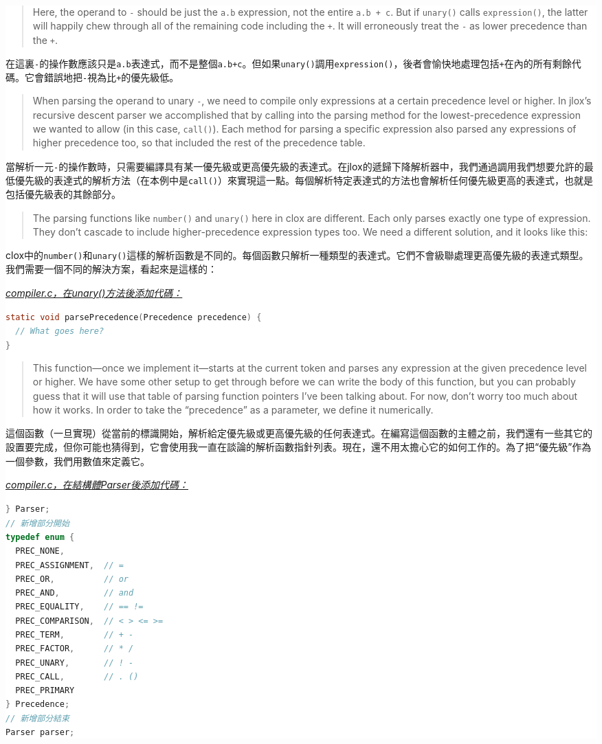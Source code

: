 > Here, the operand to `-` should be just the `a.b` expression, not the entire `a.b + c`. But if `unary()` calls `expression()`, the latter will happily chew through all of the remaining code including the `+`. It will erroneously treat the `-` as lower precedence than the `+`.

在這裏`-`的操作數應該只是`a.b`表達式，而不是整個`a.b+c`。但如果`unary()`調用`expression()`，後者會愉快地處理包括`+`在內的所有剩餘代碼。它會錯誤地把`-`視為比`+`的優先級低。

> When parsing the operand to unary `-`, we need to compile only expressions at a certain precedence level or higher. In jlox’s recursive descent parser we accomplished that by calling into the parsing method for the lowest-precedence expression we wanted to allow (in this case, `call()`). Each method for parsing a specific expression also parsed any expressions of higher precedence too, so that included the rest of the precedence table.

當解析一元`-`的操作數時，只需要編譯具有某一優先級或更高優先級的表達式。在jlox的遞歸下降解析器中，我們通過調用我們想要允許的最低優先級的表達式的解析方法（在本例中是`call()`）來實現這一點。每個解析特定表達式的方法也會解析任何優先級更高的表達式，也就是包括優先級表的其餘部分。

> The parsing functions like `number()` and `unary()` here in clox are different. Each only parses exactly one type of expression. They don’t cascade to include higher-precedence expression types too. We need a different solution, and it looks like this:

clox中的`number()`和`unary()`這樣的解析函數是不同的。每個函數只解析一種類型的表達式。它們不會級聯處理更高優先級的表達式類型。我們需要一個不同的解決方案，看起來是這樣的：

*<u>compiler.c，在unary()方法後添加代碼：</u>*

```c
static void parsePrecedence(Precedence precedence) {
  // What goes here?
}
```

> This function—once we implement it—starts at the current token and parses any expression at the given precedence level or higher. We have some other setup to get through before we can write the body of this function, but you can probably guess that it will use that table of parsing function pointers I’ve been talking about. For now, don’t worry too much about how it works. In order to take the “precedence” as a parameter, we define it numerically.

這個函數（一旦實現）從當前的標識開始，解析給定優先級或更高優先級的任何表達式。在編寫這個函數的主體之前，我們還有一些其它的設置要完成，但你可能也猜得到，它會使用我一直在談論的解析函數指針列表。現在，還不用太擔心它的如何工作的。為了把“優先級”作為一個參數，我們用數值來定義它。

*<u>compiler.c，在結構體Parser後添加代碼：</u>*

```c
} Parser;
// 新增部分開始
typedef enum {
  PREC_NONE,
  PREC_ASSIGNMENT,  // =
  PREC_OR,          // or
  PREC_AND,         // and
  PREC_EQUALITY,    // == !=
  PREC_COMPARISON,  // < > <= >=
  PREC_TERM,        // + -
  PREC_FACTOR,      // * /
  PREC_UNARY,       // ! -
  PREC_CALL,        // . ()
  PREC_PRIMARY
} Precedence;
// 新增部分結束
Parser parser;
```
